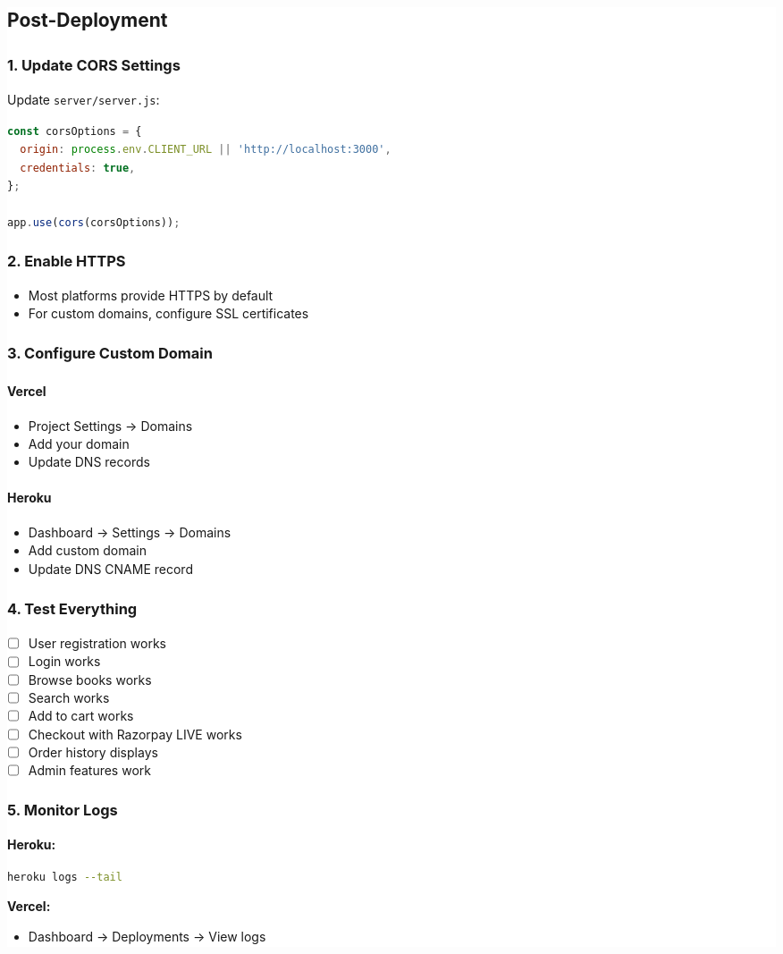 ## Post-Deployment

### 1. Update CORS Settings

Update `server/server.js`:
```javascript
const corsOptions = {
  origin: process.env.CLIENT_URL || 'http://localhost:3000',
  credentials: true,
};

app.use(cors(corsOptions));
```

### 2. Enable HTTPS

- Most platforms provide HTTPS by default
- For custom domains, configure SSL certificates

### 3. Configure Custom Domain

#### Vercel
- Project Settings → Domains
- Add your domain
- Update DNS records

#### Heroku
- Dashboard → Settings → Domains
- Add custom domain
- Update DNS CNAME record

### 4. Test Everything

- [ ] User registration works
- [ ] Login works
- [ ] Browse books works
- [ ] Search works
- [ ] Add to cart works
- [ ] Checkout with Razorpay LIVE works
- [ ] Order history displays
- [ ] Admin features work

### 5. Monitor Logs

**Heroku:**
```bash
heroku logs --tail
```

**Vercel:**
- Dashboard → Deployments → View logs
